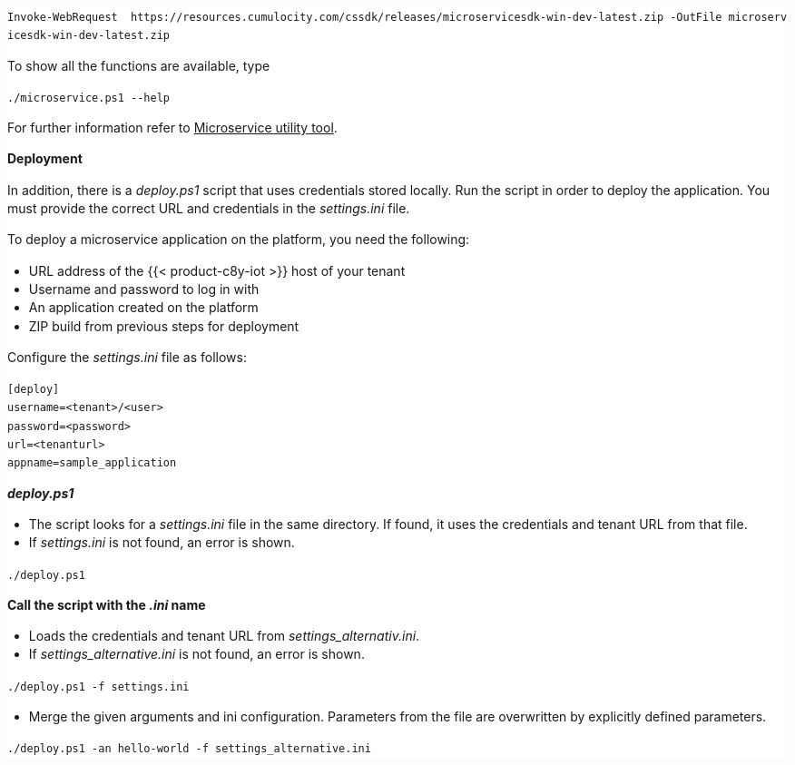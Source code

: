 ```shell
Invoke-WebRequest  https://resources.cumulocity.com/cssdk/releases/microservicesdk-win-dev-latest.zip -OutFile microservicesdk-win-dev-latest.zip
```

To show all the functions are available, type

```shell
./microservice.ps1 --help
```

For further information refer to [Microservice utility tool](/microservice-sdk/concept/#microservice-utility-tool).

**Deployment**

In addition, there is a *deploy.ps1* script that uses credentials stored locally. Run the script in order to deploy the application. You must provide the correct URL and credentials in the *settings.ini* file.

To deploy a microservice application on the platform, you need the following:

* URL address of the {{< product-c8y-iot >}} host of your tenant
* Username and password to log in with
* An application created on the platform
* ZIP build from previous steps for deployment

Configure the _settings.ini_ file as follows:

```
[deploy]
username=<tenant>/<user>
password=<password>
url=<tenanturl>
appname=sample_application
```

**_deploy.ps1_**

* The script looks for a *settings.ini* file in the same directory. If found, it uses the credentials and tenant URL from that file.
* If *settings.ini* is not found, an error is shown.

```shell
./deploy.ps1
```

**Call the script with the _.ini_ name**

* Loads the credentials and tenant URL from *settings_alternativ.ini*.
* If *settings_alternative.ini* is not found, an error is shown.

```shell
./deploy.ps1 -f settings.ini
```

* Merge the given arguments and ini configuration. Parameters from the file are overwritten by explicitly defined parameters.

```shell
./deploy.ps1 -an hello-world -f settings_alternative.ini
```

